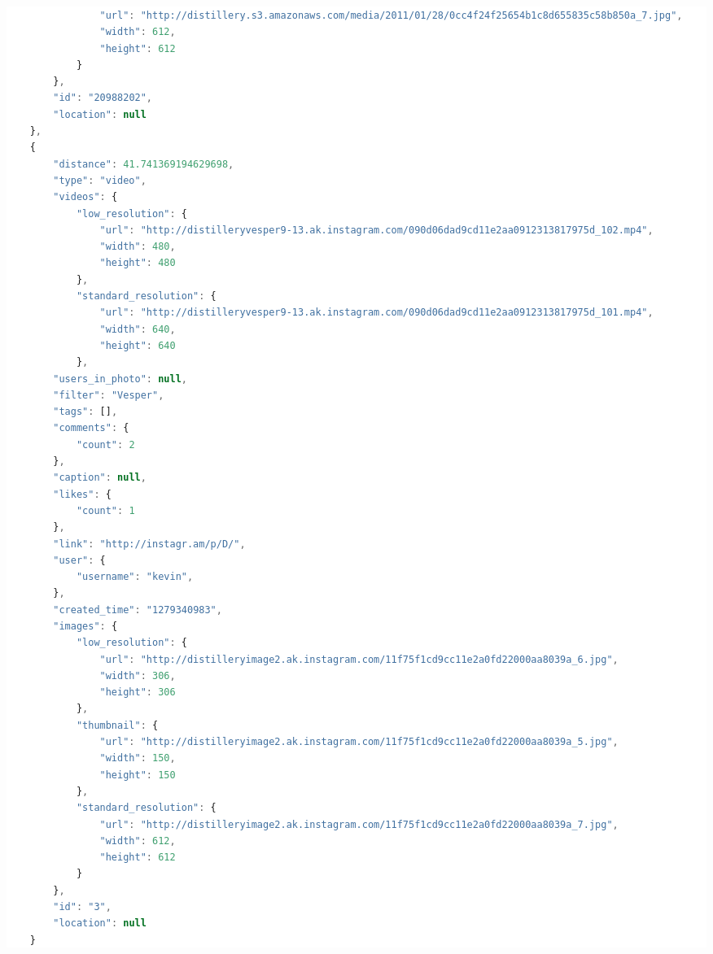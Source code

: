 ```javascript
                "url": "http://distillery.s3.amazonaws.com/media/2011/01/28/0cc4f24f25654b1c8d655835c58b850a_7.jpg",
                "width": 612,
                "height": 612
            }
        },
        "id": "20988202",
        "location": null
    },
    {
        "distance": 41.741369194629698,
        "type": "video",
        "videos": {
            "low_resolution": {
                "url": "http://distilleryvesper9-13.ak.instagram.com/090d06dad9cd11e2aa0912313817975d_102.mp4",
                "width": 480,
                "height": 480
            },
            "standard_resolution": {
                "url": "http://distilleryvesper9-13.ak.instagram.com/090d06dad9cd11e2aa0912313817975d_101.mp4",
                "width": 640,
                "height": 640
            },
        "users_in_photo": null,
        "filter": "Vesper",
        "tags": [],
        "comments": {
            "count": 2
        },
        "caption": null,
        "likes": {
            "count": 1
        },
        "link": "http://instagr.am/p/D/",
        "user": {
            "username": "kevin",
        },
        "created_time": "1279340983",
        "images": {
            "low_resolution": {
                "url": "http://distilleryimage2.ak.instagram.com/11f75f1cd9cc11e2a0fd22000aa8039a_6.jpg",
                "width": 306,
                "height": 306
            },
            "thumbnail": {
                "url": "http://distilleryimage2.ak.instagram.com/11f75f1cd9cc11e2a0fd22000aa8039a_5.jpg",
                "width": 150,
                "height": 150
            },
            "standard_resolution": {
                "url": "http://distilleryimage2.ak.instagram.com/11f75f1cd9cc11e2a0fd22000aa8039a_7.jpg",
                "width": 612,
                "height": 612
            }
        },
        "id": "3",
        "location": null
    }
```